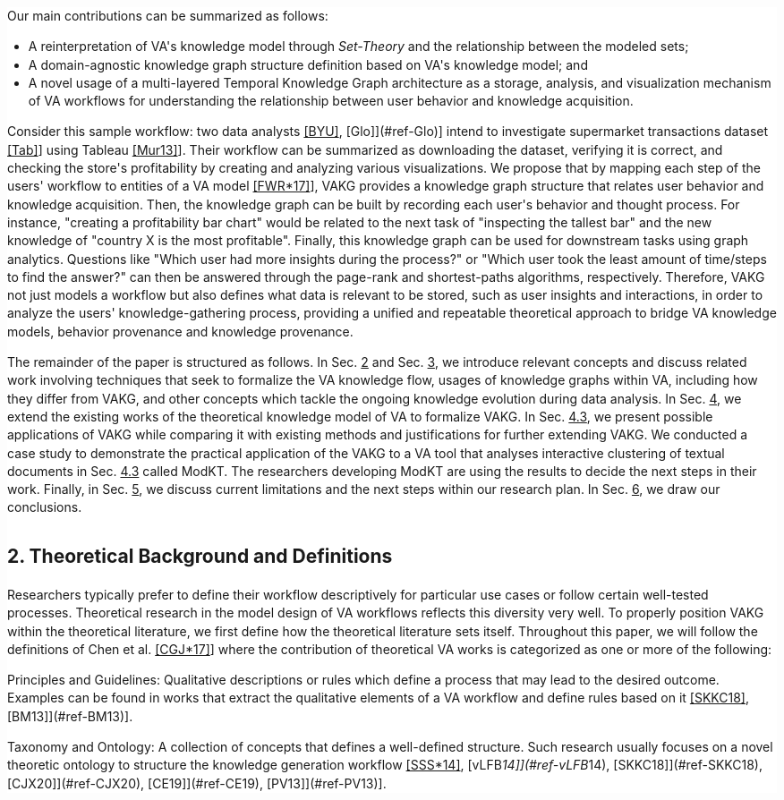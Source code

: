 Our main contributions can be summarized as follows:

* A reinterpretation of VA's knowledge model through *Set-Theory* and the relationship between the modeled sets;
* A domain-agnostic knowledge graph structure definition based on VA's knowledge model; and
* A novel usage of a multi-layered Temporal Knowledge Graph architecture as a storage, analysis, and visualization mechanism of VA workflows for understanding the relationship between user behavior and knowledge acquisition.

Consider this sample workflow: two data analysts [[BYU]](#ref-BYU), [Glo]](#ref-Glo)] intend to investigate supermarket transactions dataset [[Tab]](#ref-Tab)] using Tableau [[Mur13]](#ref-Mur13)]. Their workflow can be summarized as downloading the dataset, verifying it is correct, and checking the store's profitability by creating and analyzing various visualizations. We propose that by mapping each step of the users' workflow to entities of a VA model [[FWR*17]](#ref-FWR*17)], VAKG provides a knowledge graph structure that relates user behavior and knowledge acquisition. Then, the knowledge graph can be built by recording each user's behavior and thought process. For instance, "creating a profitability bar chart" would be related to the next task of "inspecting the tallest bar" and the new knowledge of "country X is the most profitable". Finally, this knowledge graph can be used for downstream tasks using graph analytics. Questions like "Which user had more insights during the process?" or "Which user took the least amount of time/steps to find the answer?" can then be answered through the page-rank and shortest-paths algorithms, respectively. Therefore, VAKG not just models a workflow but also defines what data is relevant to be stored, such as user insights and interactions, in order to analyze the users' knowledge-gathering process, providing a unified and repeatable theoretical approach to bridge VA knowledge models, behavior provenance and knowledge provenance.

The remainder of the paper is structured as follows. In Sec. [2](#ref-2) and Sec. [3](#ref-3), we introduce relevant concepts and discuss related work involving techniques that seek to formalize the VA knowledge flow, usages of knowledge graphs within VA, including how they differ from VAKG, and other concepts which tackle the ongoing knowledge evolution during data analysis. In Sec. [4](#ref-4), we extend the existing works of the theoretical knowledge model of VA to formalize VAKG. In Sec. [4.3](#ref-4.3), we present possible applications of VAKG while comparing it with existing methods and justifications for further extending VAKG. We conducted a case study to demonstrate the practical application of the VAKG to a VA tool that analyses interactive clustering of textual documents in Sec. [4.3](#ref-4.3) called ModKT. The researchers developing ModKT are using the results to decide the next steps in their work. Finally, in Sec. [5](#ref-5), we discuss current limitations and the next steps within our research plan. In Sec. [6](#ref-6), we draw our conclusions.

## 2. Theoretical Background and Definitions

Researchers typically prefer to define their workflow descriptively for particular use cases or follow certain well-tested processes. Theoretical research in the model design of VA workflows reflects this diversity very well. To properly position VAKG within the theoretical literature, we first define how the theoretical literature sets itself. Throughout this paper, we will follow the definitions of Chen et al. [[CGJ*17]](#ref-CGJ*17)] where the contribution of theoretical VA works is categorized as one or more of the following:

Principles and Guidelines: Qualitative descriptions or rules which define a process that may lead to the desired outcome. Examples can be found in works that extract the qualitative elements of a VA workflow and define rules based on it [[SKKC18]](#ref-SKKC18), [BM13]](#ref-BM13)].

Taxonomy and Ontology: A collection of concepts that defines a well-defined structure. Such research usually focuses on a novel theoretic ontology to structure the knowledge generation workflow [[SSS*14]](#ref-SSS*14), [vLFB*14]](#ref-vLFB*14), [SKKC18]](#ref-SKKC18), [CJX20]](#ref-CJX20), [CE19]](#ref-CE19), [PV13]](#ref-PV13)].
